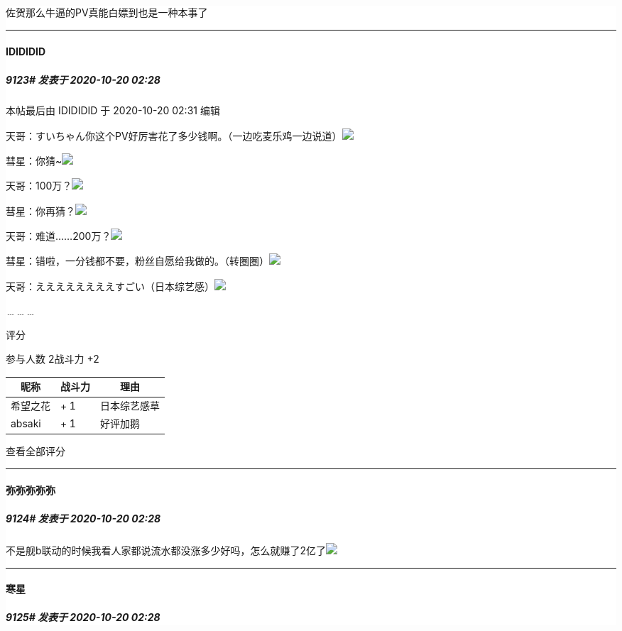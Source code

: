 
佐贺那么牛逼的PV真能白嫖到也是一种本事了


-----

####  IDIDIDID  
##### 9123#       发表于 2020-10-20 02:28


 本帖最后由 IDIDIDID 于 2020-10-20 02:31 编辑 

天哥：すいちゃん你这个PV好厉害花了多少钱啊。（一边吃麦乐鸡一边说道）<img src="https://static.saraba1st.com/image/smiley/face2017/091.png" referrerpolicy="no-referrer">

彗星：你猜~<img src="https://static.saraba1st.com/image/smiley/animal2017/008.png" referrerpolicy="no-referrer">

天哥：100万？<img src="https://static.saraba1st.com/image/smiley/face2017/105.png" referrerpolicy="no-referrer">

彗星：你再猜？<img src="https://static.saraba1st.com/image/smiley/face2017/053.png" referrerpolicy="no-referrer">

天哥：难道……200万？<img src="https://static.saraba1st.com/image/smiley/face2017/112.png" referrerpolicy="no-referrer">

彗星：错啦，一分钱都不要，粉丝自愿给我做的。（转圈圈）<img src="https://static.saraba1st.com/image/smiley/face2017/067.png" referrerpolicy="no-referrer">

天哥：ええええええええすごい（日本综艺感）<img src="https://static.saraba1st.com/image/smiley/face2017/174.png" referrerpolicy="no-referrer">


﹍﹍﹍

评分


 参与人数 2战斗力 +2

|昵称|战斗力|理由|
|----|---|---|
| 希望之花| + 1|日本综艺感草|
| absaki| + 1|好评加鹅|


查看全部评分


-----

####  弥弥弥弥弥  
##### 9124#       发表于 2020-10-20 02:28


不是舰b联动的时候我看人家都说流水都没涨多少好吗，怎么就赚了2亿了<img src="https://static.saraba1st.com/image/smiley/face2017/067.png" referrerpolicy="no-referrer">


-----

####  寒星  
##### 9125#       发表于 2020-10-20 02:28

